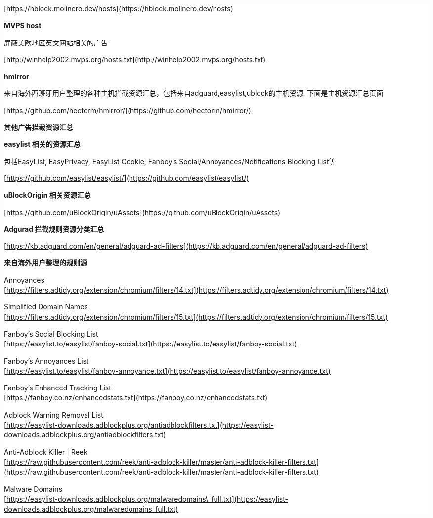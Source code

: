 [https://hblock.molinero.dev/hosts](https://hblock.molinero.dev/hosts)

**MVPS host**

屏蔽美欧地区英文网站相关的广告

[http://winhelp2002.mvps.org/hosts.txt](http://winhelp2002.mvps.org/hosts.txt)

**hmirror**

来自海外西班牙用户整理的各种主机拦截资源汇总，包括来自adguard,easylist,ublock的主机资源. 下面是主机资源汇总页面

[https://github.com/hectorm/hmirror/](https://github.com/hectorm/hmirror/)

**其他广告拦截资源汇总**

**easylist 相关的资源汇总**

包括EasyList, EasyPrivacy, EasyList Cookie, Fanboy’s Social/Annoyances/Notifications Blocking List等

[https://github.com/easylist/easylist/](https://github.com/easylist/easylist/)

**uBlockOrigin 相关资源汇总**

[https://github.com/uBlockOrigin/uAssets](https://github.com/uBlockOrigin/uAssets)

**Adgurad 拦截规则资源分类汇总**

[https://kb.adguard.com/en/general/adguard-ad-filters](https://kb.adguard.com/en/general/adguard-ad-filters)

**来自海外用户整理的规则源**

Annoyances  
[https://filters.adtidy.org/extension/chromium/filters/14.txt](https://filters.adtidy.org/extension/chromium/filters/14.txt)

Simplified Domain Names  
[https://filters.adtidy.org/extension/chromium/filters/15.txt](https://filters.adtidy.org/extension/chromium/filters/15.txt)

Fanboy’s Social Blocking List  
[https://easylist.to/easylist/fanboy-social.txt](https://easylist.to/easylist/fanboy-social.txt)

Fanboy’s Annoyances List  
[https://easylist.to/easylist/fanboy-annoyance.txt](https://easylist.to/easylist/fanboy-annoyance.txt)

Fanboy’s Enhanced Tracking List  
[https://fanboy.co.nz/enhancedstats.txt](https://fanboy.co.nz/enhancedstats.txt)

Adblock Warning Removal List  
[https://easylist-downloads.adblockplus.org/antiadblockfilters.txt](https://easylist-downloads.adblockplus.org/antiadblockfilters.txt)

Anti-Adblock Killer | Reek  
[https://raw.githubusercontent.com/reek/anti-adblock-killer/master/anti-adblock-killer-filters.txt](https://raw.githubusercontent.com/reek/anti-adblock-killer/master/anti-adblock-killer-filters.txt)

Malware Domains  
[https://easylist-downloads.adblockplus.org/malwaredomains\_full.txt](https://easylist-downloads.adblockplus.org/malwaredomains_full.txt)
